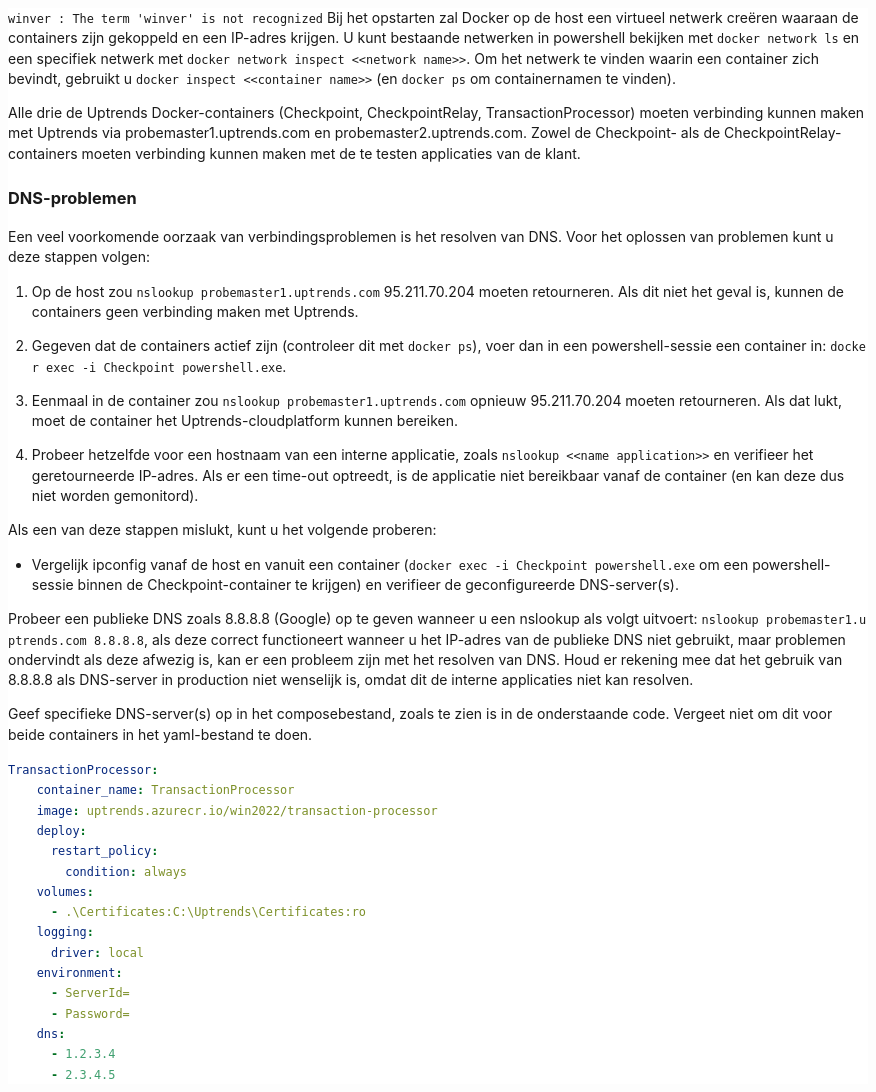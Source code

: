 ```winver : The term 'winver' is not recognized``` 
Bij het opstarten zal Docker op de host een virtueel netwerk creëren waaraan de containers zijn gekoppeld en een IP-adres krijgen. 
U kunt bestaande netwerken in powershell bekijken met ``docker network ls`` en een specifiek netwerk met ``docker network inspect <<network name>>``. Om het netwerk te vinden waarin een container zich bevindt, gebruikt u ``docker inspect <<container name>>`` (en ``docker ps`` om containernamen te vinden).

Alle drie de Uptrends Docker-containers (Checkpoint, CheckpointRelay, TransactionProcessor) moeten verbinding kunnen maken met Uptrends via probemaster1.uptrends.com en probemaster2.uptrends.com. Zowel de Checkpoint- als de CheckpointRelay-containers moeten verbinding kunnen maken met de te testen applicaties van de klant.

### DNS-problemen

Een veel voorkomende oorzaak van verbindingsproblemen is het resolven van DNS. Voor het oplossen van problemen kunt u deze stappen volgen:

1. Op de host zou ``nslookup probemaster1.uptrends.com`` 95.211.70.204 moeten retourneren. Als dit niet het geval is, kunnen de containers geen verbinding maken met Uptrends.

2. Gegeven dat de containers actief zijn (controleer dit met ``docker ps``), voer dan in een powershell-sessie een container in: ``docker exec -i Checkpoint powershell.exe``.

3. Eenmaal in de container zou ``nslookup probemaster1.uptrends.com`` opnieuw 95.211.70.204 moeten retourneren. Als dat lukt, moet de container het Uptrends-cloudplatform kunnen bereiken.

4. Probeer hetzelfde voor een hostnaam van een interne applicatie, zoals ``nslookup <<name application>>`` en verifieer het geretourneerde IP-adres. Als er een time-out optreedt, is de applicatie niet bereikbaar vanaf de container (en kan deze dus niet worden gemonitord).

Als een van deze stappen mislukt, kunt u het volgende proberen:

- Vergelijk ipconfig vanaf de host en vanuit een container (``docker exec -i Checkpoint powershell.exe`` om een powershell-sessie binnen de Checkpoint-container te krijgen) en verifieer de geconfigureerde DNS-server(s).

Probeer een publieke DNS zoals 8.8.8.8 (Google) op te geven wanneer u een nslookup als volgt uitvoert: ``nslookup probemaster1.uptrends.com 8.8.8.8``, als deze correct functioneert wanneer u het IP-adres van de publieke DNS niet gebruikt, maar problemen ondervindt als deze afwezig is, kan er een probleem zijn met het resolven van DNS. Houd er rekening mee dat het gebruik van 8.8.8.8 als DNS-server in production niet wenselijk is, omdat dit de interne applicaties niet kan resolven.

Geef specifieke DNS-server(s) op in het composebestand, zoals te zien is in de onderstaande code. Vergeet niet om dit voor beide containers in het yaml-bestand te doen.

```yaml
TransactionProcessor:
    container_name: TransactionProcessor
    image: uptrends.azurecr.io/win2022/transaction-processor
    deploy:
      restart_policy:
        condition: always
    volumes:
      - .\Certificates:C:\Uptrends\Certificates:ro
    logging:
      driver: local
    environment:
      - ServerId=
      - Password=
    dns:
      - 1.2.3.4
      - 2.3.4.5
```

